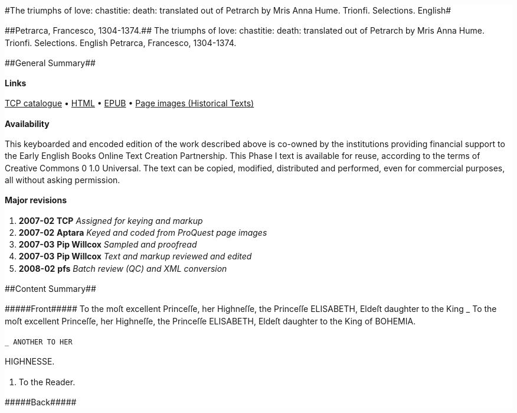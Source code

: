#The triumphs of love: chastitie: death: translated out of Petrarch by Mris Anna Hume. Trionfi. Selections. English#

##Petrarca, Francesco, 1304-1374.##
The triumphs of love: chastitie: death: translated out of Petrarch by Mris Anna Hume.
Trionfi. Selections. English
Petrarca, Francesco, 1304-1374.

##General Summary##

**Links**

[TCP catalogue](http://www.ota.ox.ac.uk/tcp/)  • 
[HTML](http://tei.it.ox.ac.uk/tcp/Texts-HTML/free/A90/A90620.html)  • 
[EPUB](http://tei.it.ox.ac.uk/tcp/Texts-EPUB/free/A90/A90620.epub) • 
[Page images (Historical Texts)](https://data.historicaltexts.jisc.ac.uk/view?pubId=eebo-99867636e&pageId=eebo-99867636e-119955-1)

**Availability**

This keyboarded and encoded edition of the
	       work described above is co-owned by the institutions
	       providing financial support to the Early English Books
	       Online Text Creation Partnership. This Phase I text is
	       available for reuse, according to the terms of Creative
	       Commons 0 1.0 Universal. The text can be copied,
	       modified, distributed and performed, even for
	       commercial purposes, all without asking permission.

**Major revisions**

1. __2007-02__ __TCP__ *Assigned for keying and markup*
1. __2007-02__ __Aptara__ *Keyed and coded from ProQuest page images*
1. __2007-03__ __Pip Willcox__ *Sampled and proofread*
1. __2007-03__ __Pip Willcox__ *Text and markup reviewed and edited*
1. __2008-02__ __pfs__ *Batch review (QC) and XML conversion*

##Content Summary##

#####Front#####
To the moſt excellent Princeſſe,
her Highneſſe, the Princeſſe
ELISABETH,
Eldeſt daughter to the King
    _ To the moſt excellent Princeſſe,
her Highneſſe, the Princeſſe
ELISABETH,
Eldeſt daughter to the King of
BOHEMIA.

    _ ANOTHER TO HER
HIGHNESSE.

1. To the Reader.

#####Back#####
